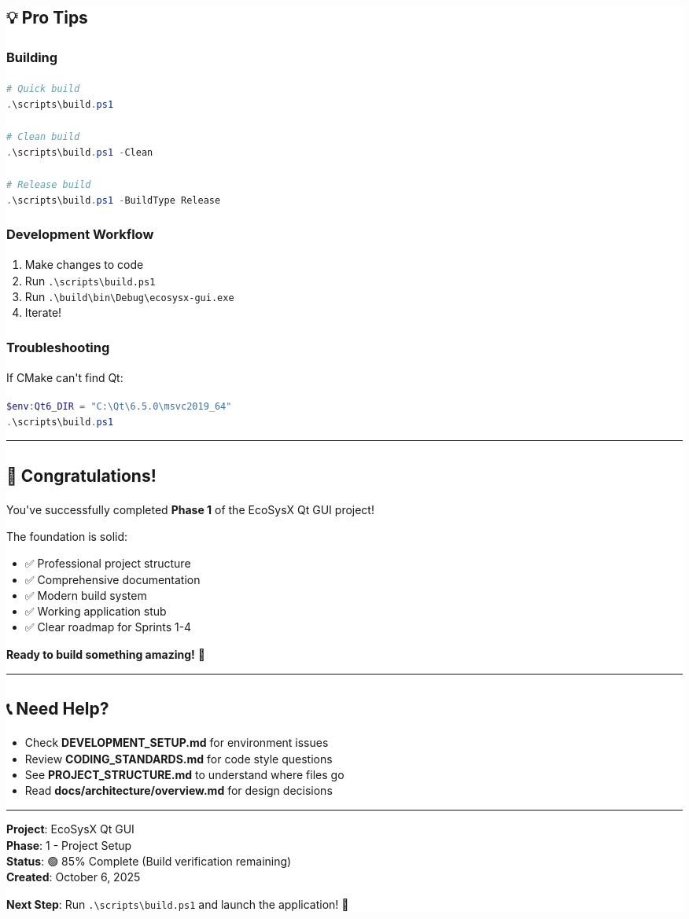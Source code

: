 
## 💡 Pro Tips

### Building
```powershell
# Quick build
.\scripts\build.ps1

# Clean build
.\scripts\build.ps1 -Clean

# Release build
.\scripts\build.ps1 -BuildType Release
```

### Development Workflow
1. Make changes to code
2. Run `.\scripts\build.ps1`
3. Run `.\build\bin\Debug\ecosysx-gui.exe`
4. Iterate!

### Troubleshooting
If CMake can't find Qt:
```powershell
$env:Qt6_DIR = "C:\Qt\6.5.0\msvc2019_64"
.\scripts\build.ps1
```

---

## 🎉 Congratulations!

You've successfully completed **Phase 1** of the EcoSysX Qt GUI project!

The foundation is solid:
- ✅ Professional project structure
- ✅ Comprehensive documentation
- ✅ Modern build system
- ✅ Working application stub
- ✅ Clear roadmap for Sprints 1-4

**Ready to build something amazing!** 🚀

---

## 📞 Need Help?

- Check **DEVELOPMENT_SETUP.md** for environment issues
- Review **CODING_STANDARDS.md** for code style questions
- See **PROJECT_STRUCTURE.md** to understand where files go
- Read **docs/architecture/overview.md** for design decisions

---

**Project**: EcoSysX Qt GUI  
**Phase**: 1 - Project Setup  
**Status**: 🟢 85% Complete (Build verification remaining)  
**Created**: October 6, 2025  

**Next Step**: Run `.\scripts\build.ps1` and launch the application! 🎯
